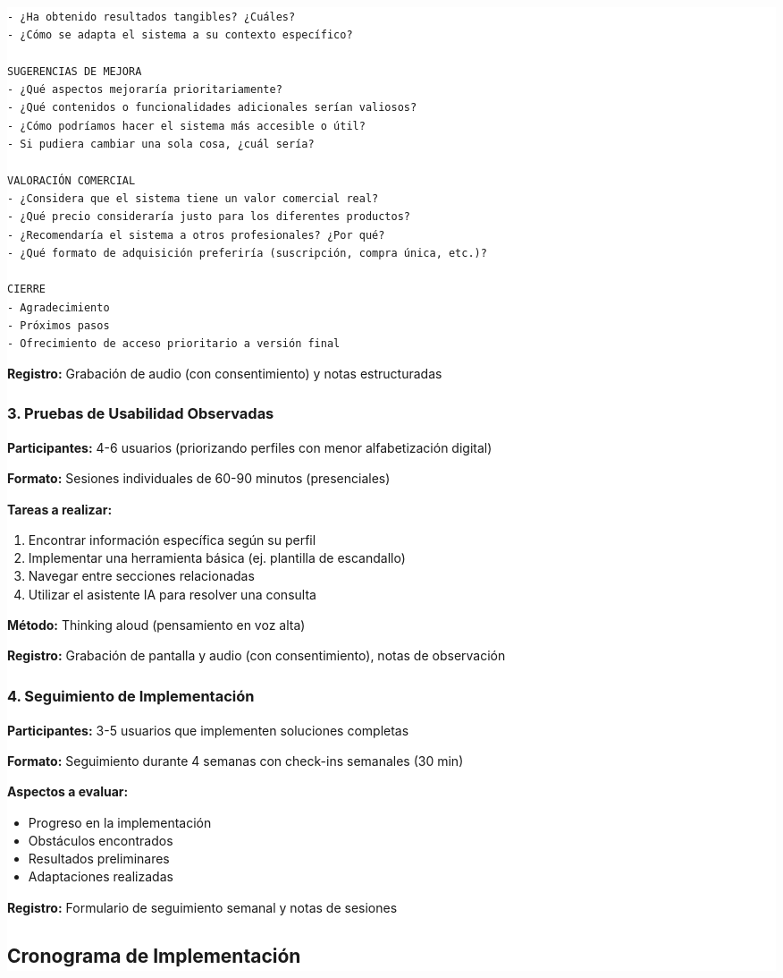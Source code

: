 ```
- ¿Ha obtenido resultados tangibles? ¿Cuáles?
- ¿Cómo se adapta el sistema a su contexto específico?

SUGERENCIAS DE MEJORA
- ¿Qué aspectos mejoraría prioritariamente?
- ¿Qué contenidos o funcionalidades adicionales serían valiosos?
- ¿Cómo podríamos hacer el sistema más accesible o útil?
- Si pudiera cambiar una sola cosa, ¿cuál sería?

VALORACIÓN COMERCIAL
- ¿Considera que el sistema tiene un valor comercial real?
- ¿Qué precio consideraría justo para los diferentes productos?
- ¿Recomendaría el sistema a otros profesionales? ¿Por qué?
- ¿Qué formato de adquisición preferiría (suscripción, compra única, etc.)?

CIERRE
- Agradecimiento
- Próximos pasos
- Ofrecimiento de acceso prioritario a versión final
```

**Registro:** Grabación de audio (con consentimiento) y notas estructuradas

### 3. Pruebas de Usabilidad Observadas

**Participantes:** 4-6 usuarios (priorizando perfiles con menor alfabetización digital)

**Formato:** Sesiones individuales de 60-90 minutos (presenciales)

**Tareas a realizar:**
1. Encontrar información específica según su perfil
2. Implementar una herramienta básica (ej. plantilla de escandallo)
3. Navegar entre secciones relacionadas
4. Utilizar el asistente IA para resolver una consulta

**Método:** Thinking aloud (pensamiento en voz alta)

**Registro:** Grabación de pantalla y audio (con consentimiento), notas de observación

### 4. Seguimiento de Implementación

**Participantes:** 3-5 usuarios que implementen soluciones completas

**Formato:** Seguimiento durante 4 semanas con check-ins semanales (30 min)

**Aspectos a evaluar:**
- Progreso en la implementación
- Obstáculos encontrados
- Resultados preliminares
- Adaptaciones realizadas

**Registro:** Formulario de seguimiento semanal y notas de sesiones

## Cronograma de Implementación
